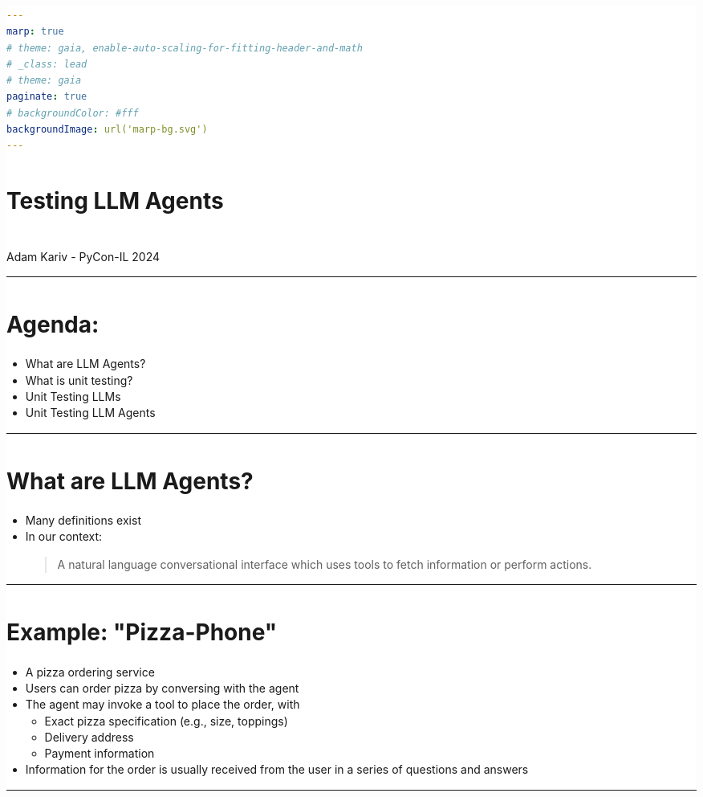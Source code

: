 ```yaml
---
marp: true
# theme: gaia, enable-auto-scaling-for-fitting-header-and-math
# _class: lead
# theme: gaia
paginate: true
# backgroundColor: #fff
backgroundImage: url('marp-bg.svg')
---
```


# Testing LLM Agents

#
#
#

Adam Kariv - PyCon-IL 2024

---

# Agenda:
- What are LLM Agents?
- What is unit testing?
- Unit Testing LLMs
- Unit Testing LLM Agents

---

# What are LLM Agents?
- Many definitions exist
- In our context:
  > A natural language conversational interface which uses tools to fetch information or perform actions.


---

# Example: "Pizza-Phone"
- A pizza ordering service
- Users can order pizza by conversing with the agent
- The agent may invoke a tool to place the order, with
  - Exact pizza specification (e.g., size, toppings)
  - Delivery address
  - Payment information
- Information for the order is usually received from the user in a series of questions and answers

---
